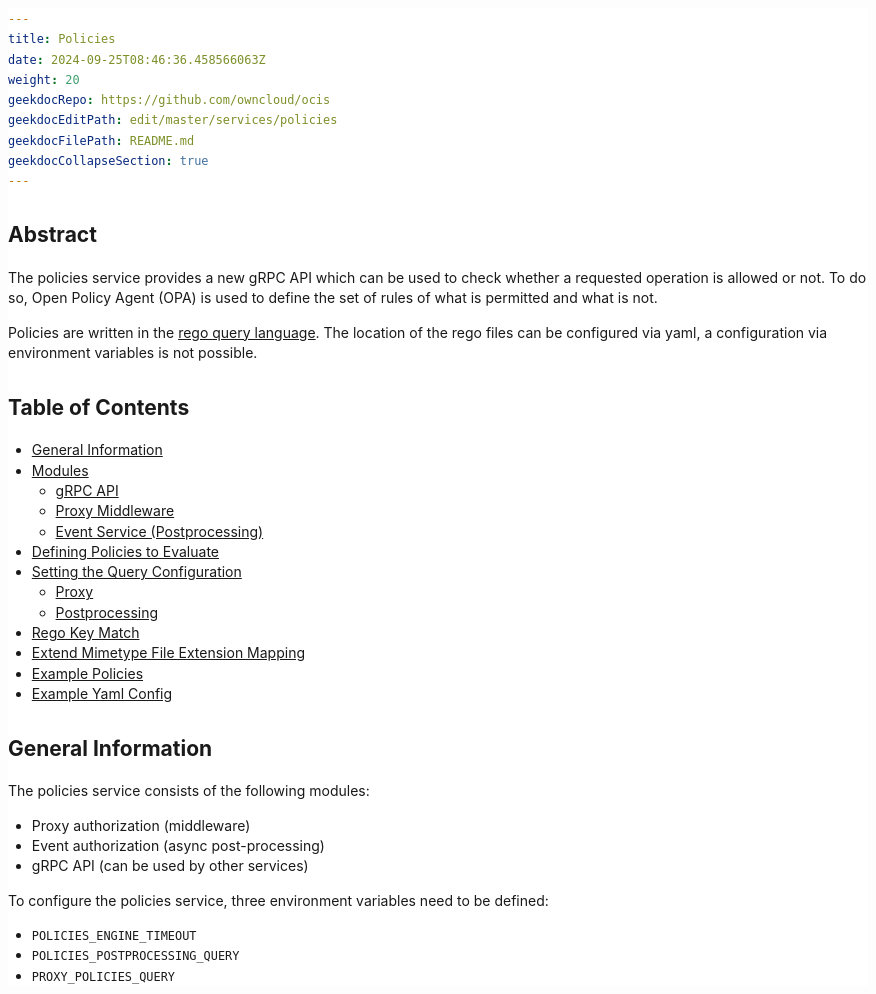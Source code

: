 ```yaml
---
title: Policies
date: 2024-09-25T08:46:36.458566063Z
weight: 20
geekdocRepo: https://github.com/owncloud/ocis
geekdocEditPath: edit/master/services/policies
geekdocFilePath: README.md
geekdocCollapseSection: true
---
```




## Abstract


The policies service provides a new gRPC API which can be used to check whether a requested operation is allowed or not. To do so, Open Policy Agent (OPA) is used to define the set of rules of what is permitted and what is not.

Policies are written in the [rego query language](https://www.openpolicyagent.org/docs/latest/policy-language/). The location of the rego files can be configured via yaml, a configuration via environment variables is not possible.


## Table of Contents

* [General Information](#general-information)
* [Modules](#modules)
  * [gRPC API](#grpc-api)
  * [Proxy Middleware](#proxy-middleware)
  * [Event Service (Postprocessing)](#event-service-(postprocessing))
* [Defining Policies to Evaluate](#defining-policies-to-evaluate)
* [Setting the Query Configuration](#setting-the-query-configuration)
  * [Proxy](#proxy)
  * [Postprocessing](#postprocessing)
* [Rego Key Match](#rego-key-match)
* [Extend Mimetype File Extension Mapping](#extend-mimetype-file-extension-mapping)
* [Example Policies](#example-policies)
* [Example Yaml Config](#example-yaml-config)

## General Information

The policies service consists of the following modules:

*   Proxy authorization (middleware)
*   Event authorization (async post-processing)
*   gRPC API (can be used by other services)

To configure the policies service, three environment variables need to be defined:

*   `POLICIES_ENGINE_TIMEOUT`
*   `POLICIES_POSTPROCESSING_QUERY`
*   `PROXY_POLICIES_QUERY`
